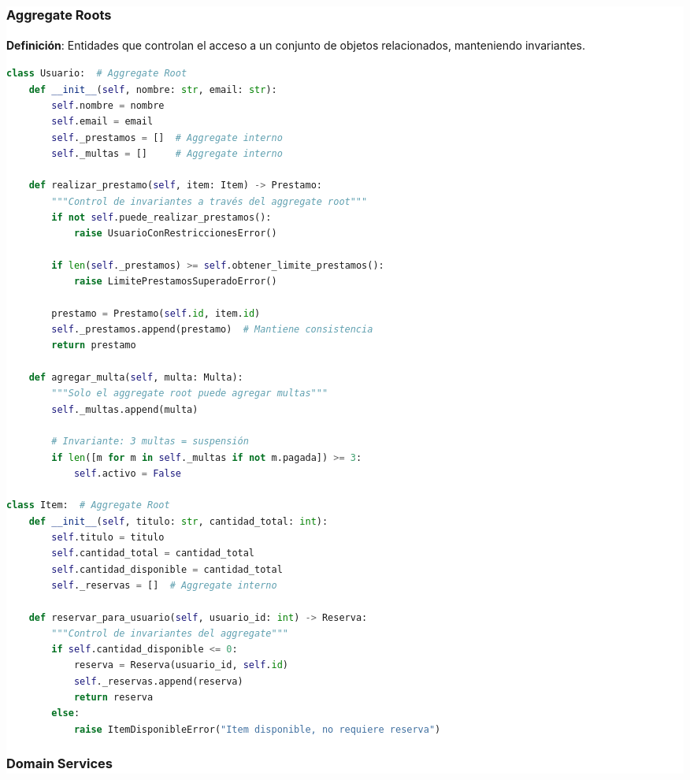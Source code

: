 ### Aggregate Roots

**Definición**: Entidades que controlan el acceso a un conjunto de objetos relacionados, manteniendo invariantes.

```python
class Usuario:  # Aggregate Root
    def __init__(self, nombre: str, email: str):
        self.nombre = nombre
        self.email = email
        self._prestamos = []  # Aggregate interno
        self._multas = []     # Aggregate interno
    
    def realizar_prestamo(self, item: Item) -> Prestamo:
        """Control de invariantes a través del aggregate root"""
        if not self.puede_realizar_prestamos():
            raise UsuarioConRestriccionesError()
        
        if len(self._prestamos) >= self.obtener_limite_prestamos():
            raise LimitePrestamosSuperadoError()
        
        prestamo = Prestamo(self.id, item.id)
        self._prestamos.append(prestamo)  # Mantiene consistencia
        return prestamo
    
    def agregar_multa(self, multa: Multa):
        """Solo el aggregate root puede agregar multas"""
        self._multas.append(multa)
        
        # Invariante: 3 multas = suspensión
        if len([m for m in self._multas if not m.pagada]) >= 3:
            self.activo = False

class Item:  # Aggregate Root
    def __init__(self, titulo: str, cantidad_total: int):
        self.titulo = titulo
        self.cantidad_total = cantidad_total
        self.cantidad_disponible = cantidad_total
        self._reservas = []  # Aggregate interno
    
    def reservar_para_usuario(self, usuario_id: int) -> Reserva:
        """Control de invariantes del aggregate"""
        if self.cantidad_disponible <= 0:
            reserva = Reserva(usuario_id, self.id)
            self._reservas.append(reserva)
            return reserva
        else:
            raise ItemDisponibleError("Item disponible, no requiere reserva")
```

### Domain Services
